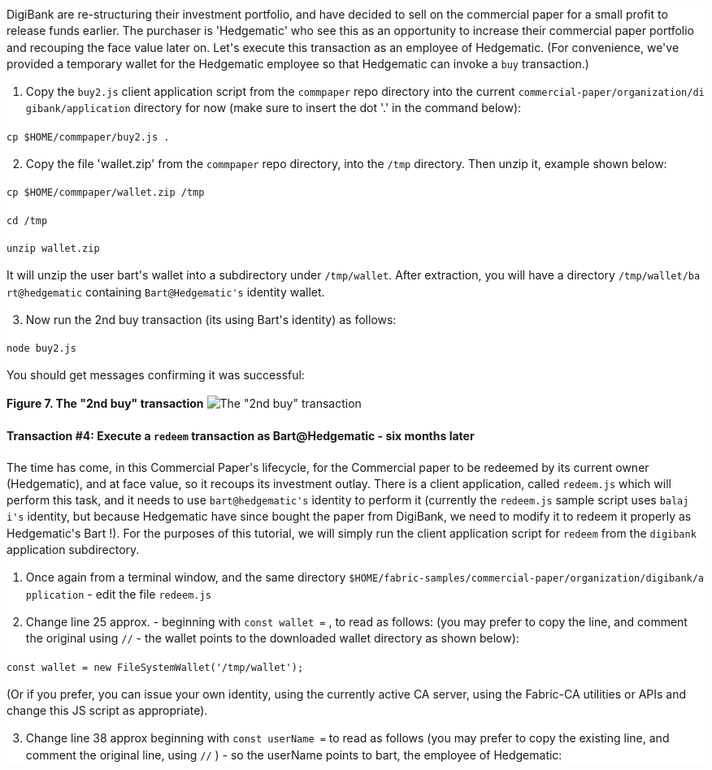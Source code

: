 DigiBank are re-structuring their investment portfolio, and have decided to sell on the commercial paper for a small profit to release funds earlier. The purchaser is 'Hedgematic' who see this as an opportunity to increase their commercial paper portfolio and recouping the face value later on. Let's execute this transaction as an employee of Hedgematic. (For convenience, we've provided a temporary wallet for the Hedgematic employee so that Hedgematic can invoke a `buy` transaction.)

1. Copy the  `buy2.js` client application script from the `commpaper` repo directory into the current `commercial-paper/organization/digibank/application` directory for now (make sure to insert the dot '.' in the command below):

`cp $HOME/commpaper/buy2.js . `

2. Copy the file 'wallet.zip' from the `commpaper` repo directory, into the `/tmp` directory. Then unzip it, example shown below:


`cp $HOME/commpaper/wallet.zip /tmp`

`cd /tmp`

`unzip wallet.zip`

It will unzip the user bart's wallet into a subdirectory under `/tmp/wallet`. After extraction, you will have a directory `/tmp/wallet/bart@hedgematic` containing `Bart@Hedgematic's` identity wallet.

3. Now run the 2nd buy transaction (its using Bart's identity) as follows:

`node buy2.js`

You should get messages confirming it was successful:

**Figure 7. The "2nd buy" transaction**
![The "2nd buy" transaction](images/buy-output2.png)

#### Transaction #4: Execute a `redeem` transaction as Bart@Hedgematic - six months later

The time has come, in this Commercial Paper's lifecycle, for the Commercial paper to be redeemed by its current owner (Hedgematic), and at face value, so it recoups its investment outlay. There is a client application, called `redeem.js` which will perform this task, and it needs to use `bart@hedgematic's` identity to perform it (currently the `redeem.js` sample script uses `balaji's` identity, but because Hedgematic have since bought the paper from DigiBank, we need to modify it to redeem it properly as Hedgematic's Bart !). For the purposes of this tutorial, we will simply run the client application script for `redeem` from the `digibank` application subdirectory.

1. Once again from a terminal window, and the same directory `$HOME/fabric-samples/commercial-paper/organization/digibank/application` - edit the file `redeem.js`

2. Change line 25 approx. - beginning with `const wallet =` , to read as follows: (you may prefer to copy the line, and comment the original using `//` - the wallet points to the downloaded wallet directory as shown below):

`const wallet = new FileSystemWallet('/tmp/wallet');`   

(Or if you prefer, you can issue your own identity, using the currently active CA server, using the Fabric-CA utilities or APIs and change this JS script as appropriate).

3. Change line 38 approx beginning with `const userName =` to read as follows (you may prefer to copy the existing line, and comment the original line, using `//` ) - so the userName points to bart, the employee of Hedgematic:
